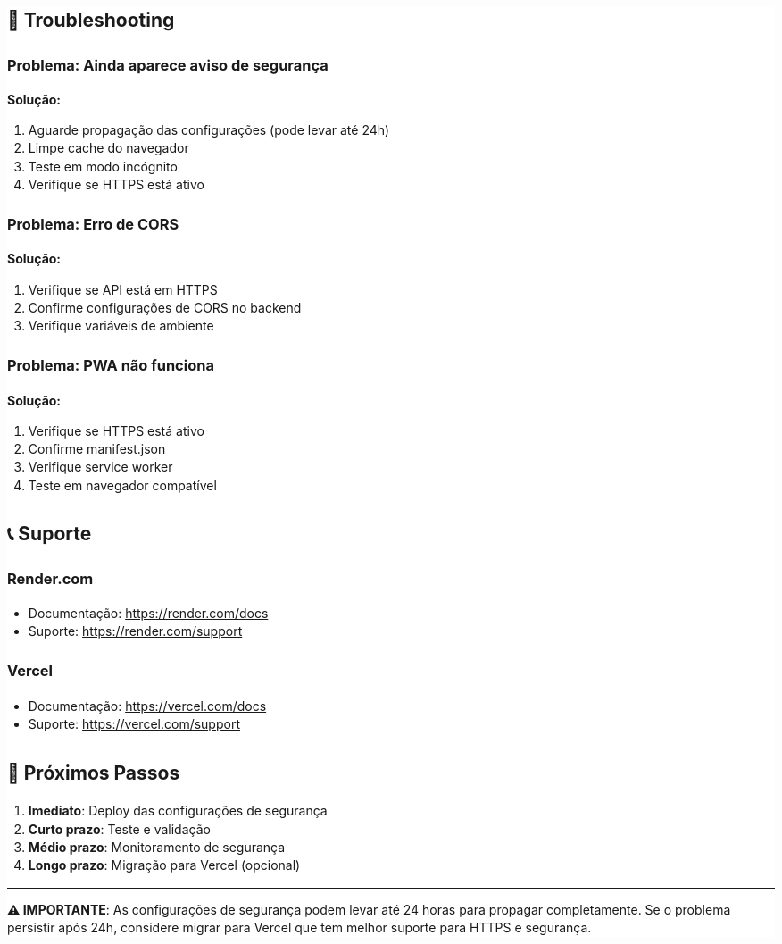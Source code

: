 ## 🚨 Troubleshooting

### **Problema: Ainda aparece aviso de segurança**
**Solução:**
1. Aguarde propagação das configurações (pode levar até 24h)
2. Limpe cache do navegador
3. Teste em modo incógnito
4. Verifique se HTTPS está ativo

### **Problema: Erro de CORS**
**Solução:**
1. Verifique se API está em HTTPS
2. Confirme configurações de CORS no backend
3. Verifique variáveis de ambiente

### **Problema: PWA não funciona**
**Solução:**
1. Verifique se HTTPS está ativo
2. Confirme manifest.json
3. Verifique service worker
4. Teste em navegador compatível

## 📞 Suporte

### **Render.com**
- Documentação: https://render.com/docs
- Suporte: https://render.com/support

### **Vercel**
- Documentação: https://vercel.com/docs
- Suporte: https://vercel.com/support

## 🎯 Próximos Passos

1. **Imediato**: Deploy das configurações de segurança
2. **Curto prazo**: Teste e validação
3. **Médio prazo**: Monitoramento de segurança
4. **Longo prazo**: Migração para Vercel (opcional)

---

**⚠️ IMPORTANTE**: As configurações de segurança podem levar até 24 horas para propagar completamente. Se o problema persistir após 24h, considere migrar para Vercel que tem melhor suporte para HTTPS e segurança.
